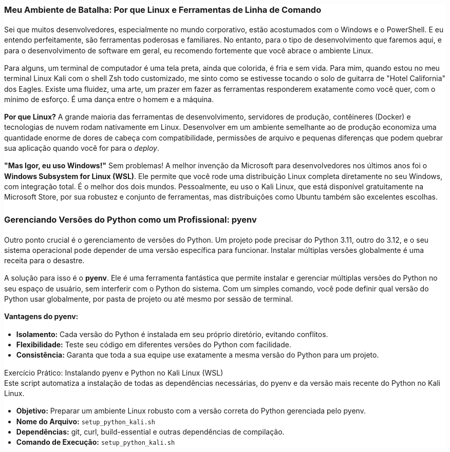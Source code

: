### **Meu Ambiente de Batalha: Por que Linux e Ferramentas de Linha de Comando**

Sei que muitos desenvolvedores, especialmente no mundo corporativo, estão acostumados com o Windows e o PowerShell. E eu entendo perfeitamente, são ferramentas poderosas e familiares. No entanto, para o tipo de desenvolvimento que faremos aqui, e para o desenvolvimento de software em geral, eu recomendo fortemente que você abrace o ambiente Linux.

Para alguns, um terminal de computador é uma tela preta, ainda que colorida, é fria e sem vida. Para mim, quando estou no meu terminal Linux Kali com o shell Zsh todo customizado, me sinto como se estivesse tocando o solo de guitarra de "Hotel California" dos Eagles. Existe uma fluidez, uma arte, um prazer em fazer as ferramentas responderem exatamente como você quer, com o mínimo de esforço. É uma dança entre o homem e a máquina.

**Por que Linux?** A grande maioria das ferramentas de desenvolvimento, servidores de produção, contêineres (Docker) e tecnologias de nuvem rodam nativamente em Linux. Desenvolver em um ambiente semelhante ao de produção economiza uma quantidade enorme de dores de cabeça com compatibilidade, permissões de arquivo e pequenas diferenças que podem quebrar sua aplicação quando você for para o *deploy*.

**"Mas Igor, eu uso Windows!"** Sem problemas! A melhor invenção da Microsoft para desenvolvedores nos últimos anos foi o **Windows Subsystem for Linux (WSL)**. Ele permite que você rode uma distribuição Linux completa diretamente no seu Windows, com integração total. É o melhor dos dois mundos. Pessoalmente, eu uso o Kali Linux, que está disponível gratuitamente na Microsoft Store, por sua robustez e conjunto de ferramentas, mas distribuições como Ubuntu também são excelentes escolhas.

### **Gerenciando Versões do Python como um Profissional: pyenv**

Outro ponto crucial é o gerenciamento de versões do Python. Um projeto pode precisar do Python 3.11, outro do 3.12, e o seu sistema operacional pode depender de uma versão específica para funcionar. Instalar múltiplas versões globalmente é uma receita para o desastre.

A solução para isso é o **pyenv**. Ele é uma ferramenta fantástica que permite instalar e gerenciar múltiplas versões do Python no seu espaço de usuário, sem interferir com o Python do sistema. Com um simples comando, você pode definir qual versão do Python usar globalmente, por pasta de projeto ou até mesmo por sessão de terminal.

**Vantagens do pyenv:**

* **Isolamento:** Cada versão do Python é instalada em seu próprio diretório, evitando conflitos.  
* **Flexibilidade:** Teste seu código em diferentes versões do Python com facilidade.  
* **Consistência:** Garanta que toda a sua equipe use exatamente a mesma versão do Python para um projeto.

Exercício Prático: Instalando pyenv e Python no Kali Linux (WSL)  
Este script automatiza a instalação de todas as dependências necessárias, do pyenv e da versão mais recente do Python no Kali Linux.

* **Objetivo:** Preparar um ambiente Linux robusto com a versão correta do Python gerenciada pelo pyenv.  
* **Nome do Arquivo:** `setup_python_kali.sh`  
* **Dependências:** git, curl, build-essential e outras dependências de compilação.  
* **Comando de Execução:** `setup_python_kali.sh`
